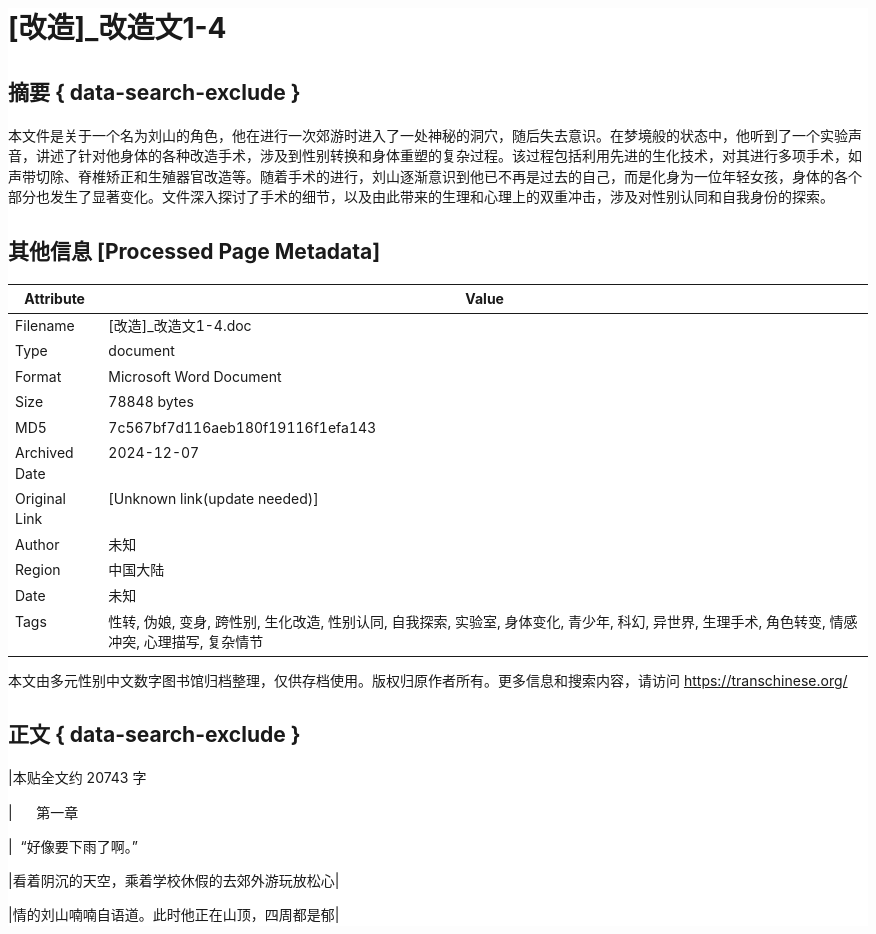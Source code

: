 # [改造]_改造文1-4



## 摘要  { data-search-exclude }


本文件是关于一个名为刘山的角色，他在进行一次郊游时进入了一处神秘的洞穴，随后失去意识。在梦境般的状态中，他听到了一个实验声音，讲述了针对他身体的各种改造手术，涉及到性别转换和身体重塑的复杂过程。该过程包括利用先进的生化技术，对其进行多项手术，如声带切除、脊椎矫正和生殖器官改造等。随着手术的进行，刘山逐渐意识到他已不再是过去的自己，而是化身为一位年轻女孩，身体的各个部分也发生了显著变化。文件深入探讨了手术的细节，以及由此带来的生理和心理上的双重冲击，涉及对性别认同和自我身份的探索。



## 其他信息 [Processed Page Metadata]

| Attribute       | Value                                  |
|-----------------|----------------------------------------|
| Filename        | [改造]_改造文1-4.doc                             |
| Type            | document                                 |
| Format          | Microsoft Word Document                               |
| Size            | 78848 bytes                           |
| MD5             | 7c567bf7d116aeb180f19116f1efa143                                  |
| Archived Date   | 2024-12-07                             |
| Original Link   | [Unknown link(update needed)]                         |
| Author          | 未知                               |
| Region          | 中国大陆                               |
| Date            | 未知                                 |
| Tags            | 性转, 伪娘, 变身, 跨性别, 生化改造, 性别认同, 自我探索, 实验室, 身体变化, 青少年, 科幻, 异世界, 生理手术, 角色转变, 情感冲突, 心理描写, 复杂情节                                 |

本文由多元性别中文数字图书馆归档整理，仅供存档使用。版权归原作者所有。更多信息和搜索内容，请访问 <https://transchinese.org/>


## 正文 { data-search-exclude }


|本贴全文约 20743 字

|      第一章

|  “好像要下雨了啊。”

|看着阴沉的天空，乘着学校休假的去郊外游玩放松心|

|情的刘山喃喃自语道。此时他正在山顶，四周都是郁|
